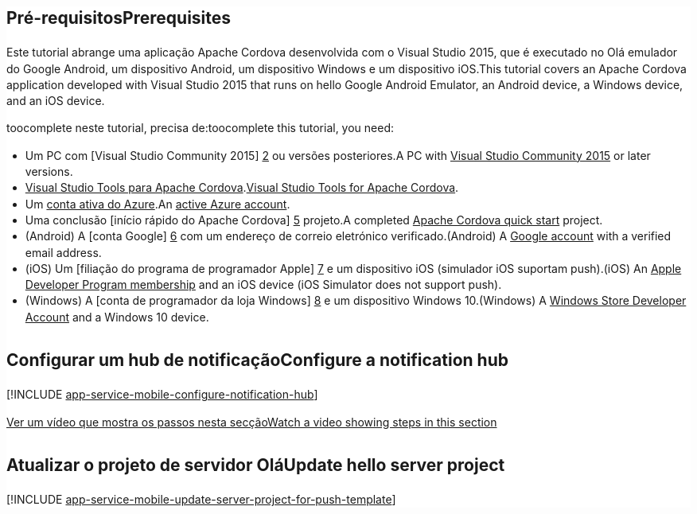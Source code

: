 ## <span data-ttu-id="79554-108"><a name="prerequisites"></a>Pré-requisitos</span><span class="sxs-lookup"><span data-stu-id="79554-108"><a name="prerequisites"></a>Prerequisites</span></span>
<span data-ttu-id="79554-109">Este tutorial abrange uma aplicação Apache Cordova desenvolvida com o Visual Studio 2015, que é executado no Olá emulador do Google Android, um dispositivo Android, um dispositivo Windows e um dispositivo iOS.</span><span class="sxs-lookup"><span data-stu-id="79554-109">This tutorial covers an Apache Cordova application developed with Visual Studio 2015 that runs on hello Google Android Emulator, an Android device, a Windows device, and an iOS device.</span></span>

<span data-ttu-id="79554-110">toocomplete neste tutorial, precisa de:</span><span class="sxs-lookup"><span data-stu-id="79554-110">toocomplete this tutorial, you need:</span></span>

* <span data-ttu-id="79554-111">Um PC com [Visual Studio Community 2015] [ 2] ou versões posteriores.</span><span class="sxs-lookup"><span data-stu-id="79554-111">A PC with [Visual Studio Community 2015][2] or later versions.</span></span>
* <span data-ttu-id="79554-112">[Visual Studio Tools para Apache Cordova][4].</span><span class="sxs-lookup"><span data-stu-id="79554-112">[Visual Studio Tools for Apache Cordova][4].</span></span>
* <span data-ttu-id="79554-113">Um [conta ativa do Azure][3].</span><span class="sxs-lookup"><span data-stu-id="79554-113">An [active Azure account][3].</span></span>
* <span data-ttu-id="79554-114">Uma conclusão [início rápido do Apache Cordova] [ 5] projeto.</span><span class="sxs-lookup"><span data-stu-id="79554-114">A completed [Apache Cordova quick start][5] project.</span></span>
* <span data-ttu-id="79554-115">(Android) A [conta Google] [ 6] com um endereço de correio eletrónico verificado.</span><span class="sxs-lookup"><span data-stu-id="79554-115">(Android) A [Google account][6] with a verified email address.</span></span>
* <span data-ttu-id="79554-116">(iOS) Um [filiação do programa de programador Apple] [ 7] e um dispositivo iOS (simulador iOS suportam push).</span><span class="sxs-lookup"><span data-stu-id="79554-116">(iOS) An [Apple Developer Program membership][7] and an iOS device (iOS Simulator does not support push).</span></span>
* <span data-ttu-id="79554-117">(Windows) A [conta de programador da loja Windows] [ 8] e um dispositivo Windows 10.</span><span class="sxs-lookup"><span data-stu-id="79554-117">(Windows) A [Windows Store Developer Account][8] and a Windows 10 device.</span></span>

## <span data-ttu-id="79554-118"><a name="configure-hub"></a>Configurar um hub de notificação</span><span class="sxs-lookup"><span data-stu-id="79554-118"><a name="configure-hub"></a>Configure a notification hub</span></span>
[!INCLUDE [app-service-mobile-configure-notification-hub](../../includes/app-service-mobile-configure-notification-hub.md)]

<span data-ttu-id="79554-119">[Ver um vídeo que mostra os passos nesta secção][9]</span><span class="sxs-lookup"><span data-stu-id="79554-119">[Watch a video showing steps in this section][9]</span></span>

## <a name="update-hello-server-project"></a><span data-ttu-id="79554-120">Atualizar o projeto de servidor Olá</span><span class="sxs-lookup"><span data-stu-id="79554-120">Update hello server project</span></span>
[!INCLUDE [app-service-mobile-update-server-project-for-push-template](../../includes/app-service-mobile-update-server-project-for-push-template.md)]


[img1]: ./media/app-service-mobile-cordova-get-started-push/add-push-plugin.png
[1]: app-service-mobile-dotnet-backend-how-to-use-server-sdk.md
[2]: http://www.visualstudio.com/
[3]: https://azure.microsoft.com/pricing/free-trial/
[4]: https://www.visualstudio.com/en-us/features/cordova-vs.aspx
[5]: app-service-mobile-cordova-get-started.md
[6]: http://go.microsoft.com/fwlink/p/?LinkId=268302
[7]: https://developer.apple.com/programs/
[8]: https://developer.microsoft.com/en-us/store/register
[9]: https://channel9.msdn.com/series/Azure-connected-services-with-Cordova/Azure-connected-services-task-3-Create-azure-notification-hub
[10]: https://www.npmjs.com/
[11]: https://taco.visualstudio.com/en-us/docs/run-app-apache/#HAXM
[12]: http://taco.visualstudio.com/en-us/docs/ios-guide/
[13]: https://channel9.msdn.com/series/Azure-connected-services-with-Cordova/Azure-connected-services-task-6-Set-up-wns-for-push
[14]: app-service-mobile-cordova-get-started-users.md
[15]: app-service-mobile-cordova-how-to-use-client-library.md
[16]: app-service-mobile-node-backend-how-to-use-server-sdk.md
[17]: ../notification-hubs/notification-hubs-push-notification-overview.md
[18]: https://console.developers.google.com/home/dashboard
[19]: https://github.com/phonegap/phonegap-plugin-push/blob/master/docs/INSTALLATION.md
[20]: https://www.mobizen.com/
[21]: http://taco.visualstudio.com/en-us/docs/build_ios_cloud/